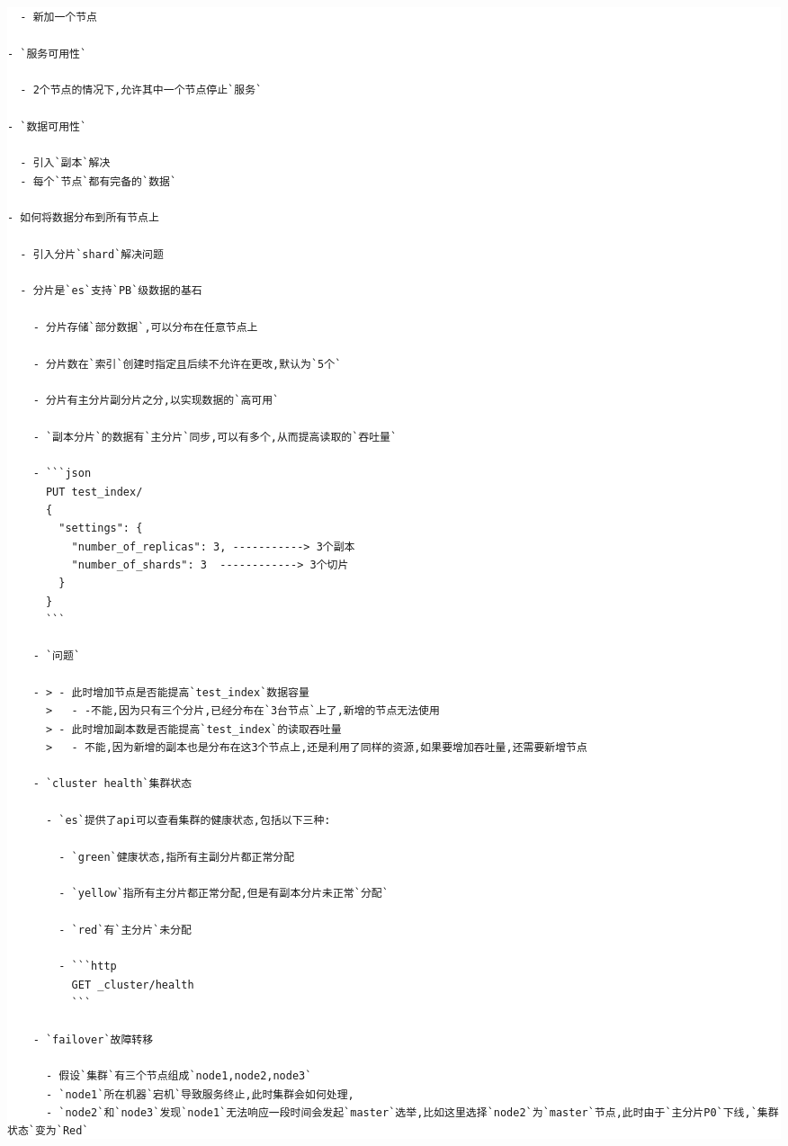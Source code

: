 ~~~
  - 新加一个节点

- `服务可用性`

  - 2个节点的情况下,允许其中一个节点停止`服务`

- `数据可用性`

  - 引入`副本`解决
  - 每个`节点`都有完备的`数据`

- 如何将数据分布到所有节点上

  - 引入分片`shard`解决问题

  - 分片是`es`支持`PB`级数据的基石

    - 分片存储`部分数据`,可以分布在任意节点上

    - 分片数在`索引`创建时指定且后续不允许在更改,默认为`5个`

    - 分片有主分片副分片之分,以实现数据的`高可用`

    - `副本分片`的数据有`主分片`同步,可以有多个,从而提高读取的`吞吐量`

    - ```json
      PUT test_index/
      {
        "settings": {
          "number_of_replicas": 3, -----------> 3个副本
          "number_of_shards": 3  ------------> 3个切片
        }
      }
      ```

    - `问题`

    - > - 此时增加节点是否能提高`test_index`数据容量
      >   - -不能,因为只有三个分片,已经分布在`3台节点`上了,新增的节点无法使用
      > - 此时增加副本数是否能提高`test_index`的读取吞吐量
      >   - 不能,因为新增的副本也是分布在这3个节点上,还是利用了同样的资源,如果要增加吞吐量,还需要新增节点

    - `cluster health`集群状态

      - `es`提供了api可以查看集群的健康状态,包括以下三种:

        - `green`健康状态,指所有主副分片都正常分配

        - `yellow`指所有主分片都正常分配,但是有副本分片未正常`分配`

        - `red`有`主分片`未分配

        - ```http
          GET _cluster/health
          ```

    - `failover`故障转移

      - 假设`集群`有三个节点组成`node1,node2,node3`
      - `node1`所在机器`宕机`导致服务终止,此时集群会如何处理,
      - `node2`和`node3`发现`node1`无法响应一段时间会发起`master`选举,比如这里选择`node2`为`master`节点,此时由于`主分片P0`下线,`集群状态`变为`Red`

~~~